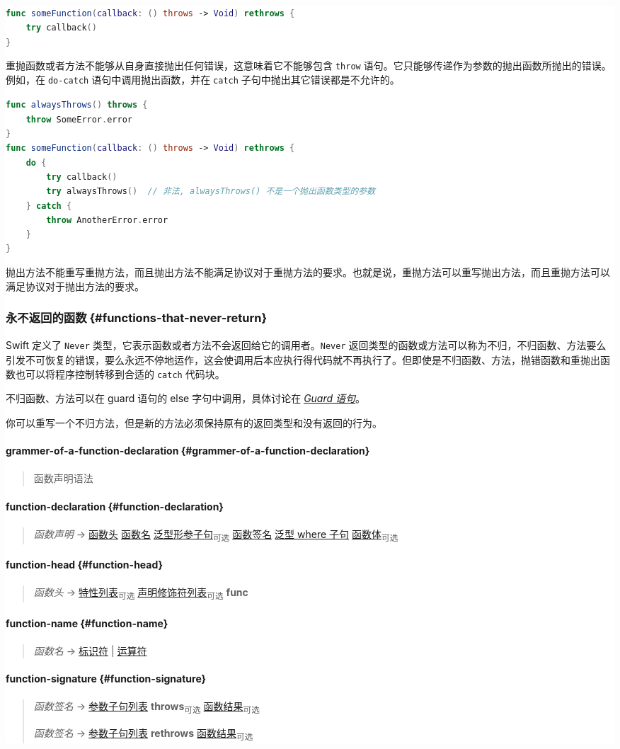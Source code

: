```swift
func someFunction(callback: () throws -> Void) rethrows {
    try callback()
}
```

重抛函数或者方法不能够从自身直接抛出任何错误，这意味着它不能够包含 `throw` 语句。它只能够传递作为参数的抛出函数所抛出的错误。例如，在 `do-catch` 语句中调用抛出函数，并在 `catch` 子句中抛出其它错误都是不允许的。

```swift
func alwaysThrows() throws {
    throw SomeError.error
}
func someFunction(callback: () throws -> Void) rethrows {
    do {
        try callback()
        try alwaysThrows()  // 非法, alwaysThrows() 不是一个抛出函数类型的参数
    } catch {
        throw AnotherError.error
    }
}
```

抛出方法不能重写重抛方法，而且抛出方法不能满足协议对于重抛方法的要求。也就是说，重抛方法可以重写抛出方法，而且重抛方法可以满足协议对于抛出方法的要求。

### 永不返回的函数 {#functions-that-never-return}
Swift 定义了 `Never` 类型，它表示函数或者方法不会返回给它的调用者。`Never` 返回类型的函数或方法可以称为不归，不归函数、方法要么引发不可恢复的错误，要么永远不停地运作，这会使调用后本应执行得代码就不再执行了。但即使是不归函数、方法，抛错函数和重抛出函数也可以将程序控制转移到合适的 `catch` 代码块。

不归函数、方法可以在 guard 语句的 else 字句中调用，具体讨论在 [*Guard 语句*](./05_Statements.md#guard-statements)。

你可以重写一个不归方法，但是新的方法必须保持原有的返回类型和没有返回的行为。


#### grammer-of-a-function-declaration {#grammer-of-a-function-declaration}
> 函数声明语法
> 

#### function-declaration {#function-declaration}
> *函数声明* → [函数头](#function-head) [函数名](#function-name) [泛型形参子句](./09_Generic_Parameters_and_Arguments.md#generic-parameter-clause)<sub>可选</sub> [函数签名](#function-signature) [泛型 where 子句](./09_Generic_Parameters_and_Arguments.md#generic-where-clause) [函数体](#function-body)<sub>可选</sub>
> 


#### function-head {#function-head}
> *函数头* → [特性列表](./07_Attributes.md#attributes)<sub>可选</sub> [声明修饰符列表](#declaration-modifiers)<sub>可选</sub>    **func**
> 
> 
####  function-name {#function-name}
> 
> *函数名* → [标识符](./02_Lexical_Structure.md#identifier) | [运算符](./02_Lexical_Structure.md#operator)
> 
>
> 
####  function-signature {#function-signature}
> 
>
> *函数签名* → [参数子句列表](#parameter-clauses) **throws**<sub>可选</sub> [函数结果](#function-result)<sub>可选</sub>
> 
> *函数签名* → [参数子句列表](#parameter-clauses) **rethrows** [函数结果](#function-result)<sub>可选</sub>
> 
> 